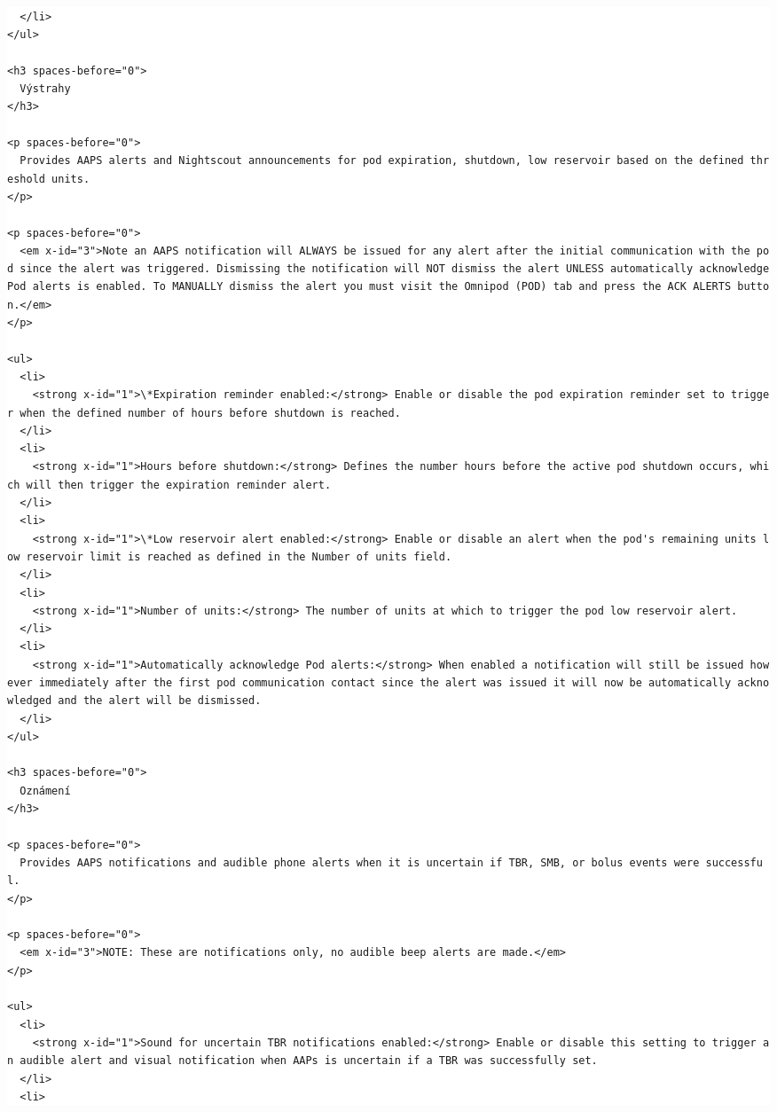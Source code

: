 ```{contents}
  </li>
</ul>

<h3 spaces-before="0">
  Výstrahy
</h3>

<p spaces-before="0">
  Provides AAPS alerts and Nightscout announcements for pod expiration, shutdown, low reservoir based on the defined threshold units.
</p>

<p spaces-before="0">
  <em x-id="3">Note an AAPS notification will ALWAYS be issued for any alert after the initial communication with the pod since the alert was triggered. Dismissing the notification will NOT dismiss the alert UNLESS automatically acknowledge Pod alerts is enabled. To MANUALLY dismiss the alert you must visit the Omnipod (POD) tab and press the ACK ALERTS button.</em>
</p>

<ul>
  <li>
    <strong x-id="1">\*Expiration reminder enabled:</strong> Enable or disable the pod expiration reminder set to trigger when the defined number of hours before shutdown is reached.
  </li>
  <li>
    <strong x-id="1">Hours before shutdown:</strong> Defines the number hours before the active pod shutdown occurs, which will then trigger the expiration reminder alert.
  </li>
  <li>
    <strong x-id="1">\*Low reservoir alert enabled:</strong> Enable or disable an alert when the pod's remaining units low reservoir limit is reached as defined in the Number of units field.
  </li>
  <li>
    <strong x-id="1">Number of units:</strong> The number of units at which to trigger the pod low reservoir alert.
  </li>
  <li>
    <strong x-id="1">Automatically acknowledge Pod alerts:</strong> When enabled a notification will still be issued however immediately after the first pod communication contact since the alert was issued it will now be automatically acknowledged and the alert will be dismissed.
  </li>
</ul>

<h3 spaces-before="0">
  Oznámení
</h3>

<p spaces-before="0">
  Provides AAPS notifications and audible phone alerts when it is uncertain if TBR, SMB, or bolus events were successful.
</p>

<p spaces-before="0">
  <em x-id="3">NOTE: These are notifications only, no audible beep alerts are made.</em>
</p>

<ul>
  <li>
    <strong x-id="1">Sound for uncertain TBR notifications enabled:</strong> Enable or disable this setting to trigger an audible alert and visual notification when AAPs is uncertain if a TBR was successfully set.
  </li>
  <li>
```